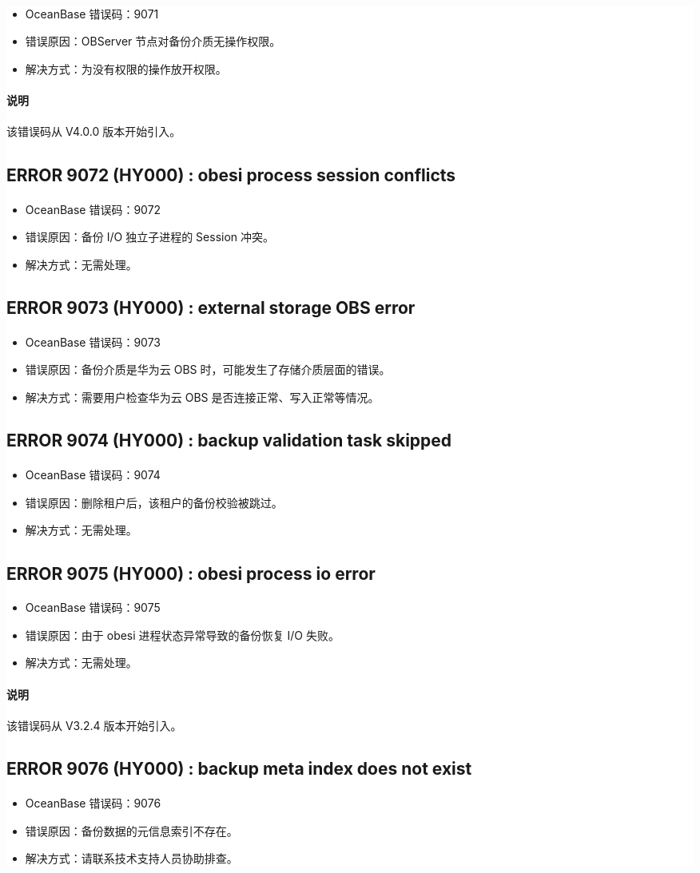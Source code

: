 * OceanBase 错误码：9071

* 错误原因：OBServer 节点对备份介质无操作权限。

* 解决方式：为没有权限的操作放开权限。

<main id="notice" type='explain'>
  <h4>说明</h4>
  <p>该错误码从 V4.0.0 版本开始引入。</p>
</main>

ERROR 9072 (HY000) : obesi process session conflicts
-------------------------------------------------------------------------

* OceanBase 错误码：9072

* 错误原因：备份 I/O 独立子进程的 Session 冲突。

* 解决方式：无需处理。

ERROR 9073 (HY000) : external storage OBS error
--------------------------------------------------------------------

* OceanBase 错误码：9073

* 错误原因：备份介质是华为云 OBS 时，可能发生了存储介质层面的错误。

* 解决方式：需要用户检查华为云 OBS 是否连接正常、写入正常等情况。

ERROR 9074 (HY000) : backup validation task skipped
--------------------------------------------------------------------

* OceanBase 错误码：9074

* 错误原因：删除租户后，该租户的备份校验被跳过。

* 解决方式：无需处理。

ERROR 9075 (HY000) : obesi process io error
--------------------------------------------------------------------

* OceanBase 错误码：9075

* 错误原因：由于 obesi 进程状态异常导致的备份恢复 I/O 失败。

* 解决方式：无需处理。

<main id="notice" type='explain'>
  <h4>说明</h4>
  <p>该错误码从 V3.2.4 版本开始引入。</p>
</main>

ERROR 9076 (HY000) : backup meta index does not exist
--------------------------------------------------------------------

* OceanBase 错误码：9076

* 错误原因：备份数据的元信息索引不存在。

* 解决方式：请联系技术支持人员协助排查。
